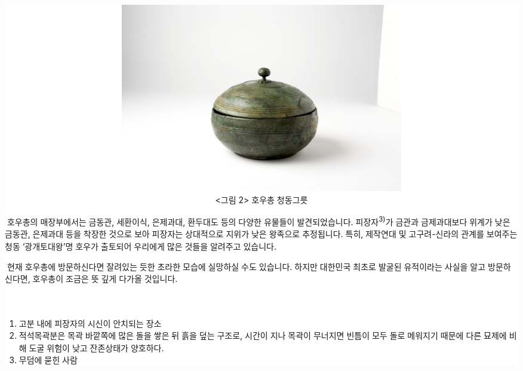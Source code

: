 <center><figure><img src="https://github.com/mimirep/mimirep.github.io/blob/master/images/202201/%E1%84%92%E1%85%A9%E1%84%8B%E1%85%AE%E1%84%8E%E1%85%A9%E1%86%BC%20%E1%84%80%E1%85%B3%E1%84%85%E1%85%B3%E1%86%BA.jpg?raw=true" width=60% height=60%><figcaption><그림 2> 호우총 청동그릇</figcaption></figure></center>

&nbsp;호우총의 매장부에서는 금동관, 세환이식, 은제과대, 환두대도 등의 다양한 유물들이 발견되었습니다. 피장자<sup>3)</sup>가 금관과 금제과대보다 위계가 낮은 금동관, 은제과대 등을 착장한 것으로 보아 피장자는 상대적으로 지위가 낮은 왕족으로 추정됩니다. 특히, 제작연대 및 고구려-신라의 관계를 보여주는 청동 ‘광개토대왕’명 호우가 출토되어 우리에게 많은 것들을 알려주고 있습니다.

&nbsp;현재 호우총에 방문하신다면 잘려있는 듯한 초라한 모습에 실망하실 수도 있습니다. 하지만 대한민국 최초로 발굴된 유적이라는 사실을 알고 방문하신다면, 호우총이 조금은 뜻 깊게 다가올 것입니다.
<br>
<br>
<br>
1) 고분 내에 피장자의 시신이 안치되는 장소<br>
2) 적석목곽분은 목곽 바깥쪽에 많은 돌을 쌓은 뒤 흙을 덮는 구조로, 시간이 지나 목곽이 무너지면 빈틈이 모두 돌로 메워지기 때문에 다른 묘제에 비해 도굴 위험이 낮고 잔존상태가 양호하다.<br>
3) 무덤에 묻힌 사람